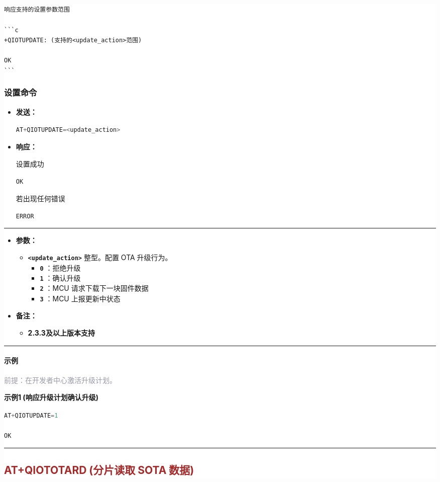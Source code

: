 	响应支持的设置参数范围

	```c
	+QIOTUPDATE: (支持的<update_action>范围)
	
	OK
	```

### **设置命令**

* __发送：__

	```c
	AT+QIOTUPDATE=<update_action>
	```	
* __响应：__

	设置成功

	```c
	OK
	```
	
	若出现任何错误
	```c
	ERROR
	```	

---

* __参数：__
	* __`<update_action>`__ 整型。配置 OTA 升级行为。
		* __`0`__ ：拒绝升级
		* __`1`__ ：确认升级 
		* __`2`__ ：MCU 请求下载下一块固件数据
		* __`3`__ ：MCU 上报更新中状态

* __备注：__
	* __2.3.3及以上版本支持__

---

#### **示例**
<span style="color:#999AAA">前提：在开发者中心激活升级计划。</span>
 
__示例1 (响应升级计划确认升级)__

```c
AT+QIOTUPDATE=1

OK
```
***

<span id="AT+QIOTOTARD">  </span>

## <span style="color:#A52A2A">__AT+QIOTOTARD (分片读取 SOTA 数据)__</span>

